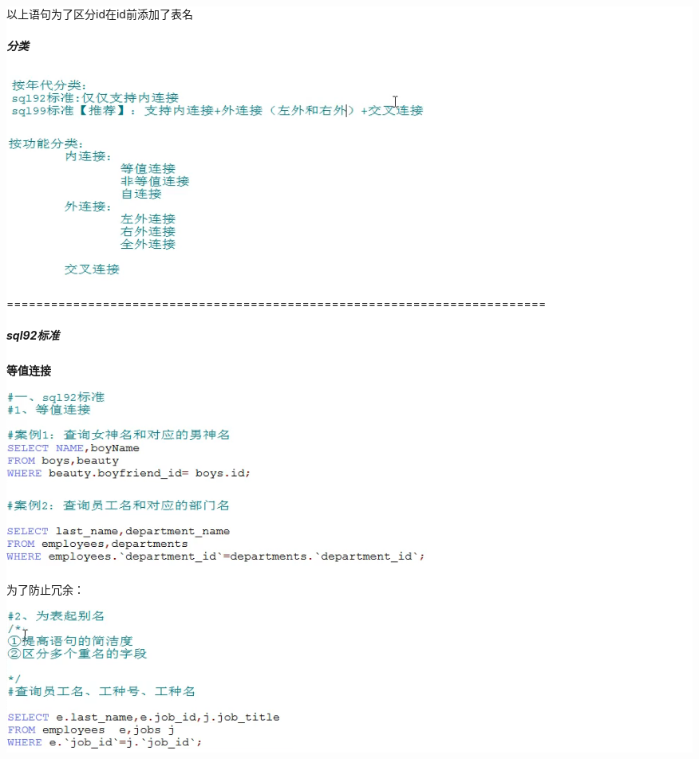 以上语句为了区分id在id前添加了表名

##### 分类

![image-20210110104116972](day02.assets/image-20210110104116972.png)

![image-20210110104035210](day02.assets/image-20210110104035210.png)

=========================================================================

##### sql92标准

**等值连接**

![image-20210110104319490](day02.assets/image-20210110104319490.png)

![image-20210110104426579](day02.assets/image-20210110104426579.png)

为了防止冗余：

![image-20210110104719021](day02.assets/image-20210110104719021.png)
